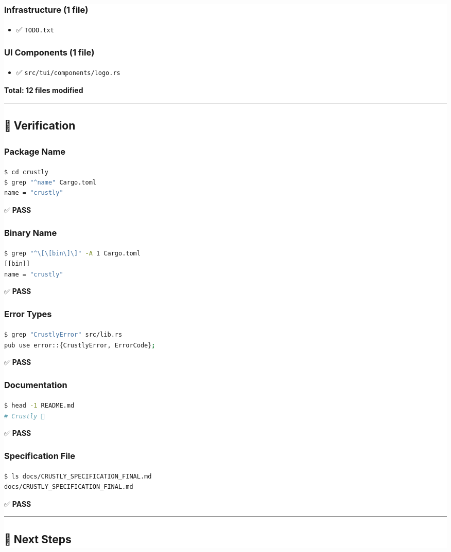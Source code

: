 ### Infrastructure (1 file)
- ✅ `TODO.txt`

### UI Components (1 file)
- ✅ `src/tui/components/logo.rs`

**Total: 12 files modified**

---

## 🧪 Verification

### Package Name
```bash
$ cd crustly
$ grep "^name" Cargo.toml
name = "crustly"
```
✅ **PASS**

### Binary Name
```bash
$ grep "^\[\[bin\]\]" -A 1 Cargo.toml
[[bin]]
name = "crustly"
```
✅ **PASS**

### Error Types
```bash
$ grep "CrustlyError" src/lib.rs
pub use error::{CrustlyError, ErrorCode};
```
✅ **PASS**

### Documentation
```bash
$ head -1 README.md
# Crustly 🥐
```
✅ **PASS**

### Specification File
```bash
$ ls docs/CRUSTLY_SPECIFICATION_FINAL.md
docs/CRUSTLY_SPECIFICATION_FINAL.md
```
✅ **PASS**

---

## 🎯 Next Steps
